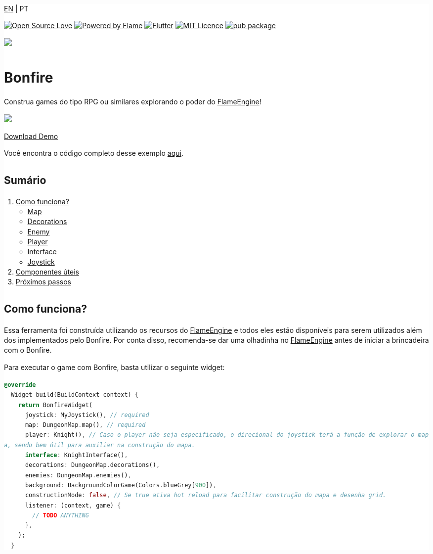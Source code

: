 [EN](https://github.com/RafaelBarbosatec/bonfire/blob/master/README.md) | PT

[![Open Source Love](https://badges.frapsoft.com/os/v1/open-source.svg?v=102)](https://github.com/RafaelBarbosatec/bonfire)
[![Powered by Flame](https://img.shields.io/badge/Powered%20by-%F0%9F%94%A5-orange.svg)](https://flame-engine.org)
[![Flutter](https://img.shields.io/badge/Made%20with-Flutter-blue.svg)](https://flutter.dev/)
[![MIT Licence](https://badges.frapsoft.com/os/mit/mit.svg?v=103)](https://opensource.org/licenses/mit-license.php)
[![pub package](https://img.shields.io/pub/v/bonfire.svg)](https://pub.dev/packages/bonfire)

![](https://github.com/RafaelBarbosatec/bonfire/blob/master/media/bonfire.gif)

# Bonfire


Construa games do tipo RPG ou similares explorando o poder do [FlameEngine](https://flame-engine.org/)!

![](https://github.com/RafaelBarbosatec/bonfire/blob/master/media/video_example.gif)

[Download Demo](https://github.com/RafaelBarbosatec/bonfire/raw/master/demo/demo.apk)

Você encontra o código completo desse exemplo [aqui](https://github.com/RafaelBarbosatec/bonfire/tree/master/example).

## Sumário
1. [Como funciona?](#como-funciona)
   - [Map](#map)
   - [Decorations](#decorations)
   - [Enemy](#enemy)
   - [Player](#player)
   - [Interface](#interface)
   - [Joystick](#joystick)
4. [Componentes úteis](#componentes-úteis)
3. [Próximos passos](#próximos-passos)

## Como funciona?

Essa ferramenta foi construída utilizando os recursos do [FlameEngine](https://flame-engine.org/) e todos eles estão disponíveis para serem utilizados além dos implementados pelo Bonfire. Por conta disso, recomenda-se dar uma olhadinha no [FlameEngine](https://flame-engine.org/) antes de iniciar a brincadeira com o Bonfire.

Para executar o game com Bonfire, basta utilizar o seguinte widget:

```dart
@override
  Widget build(BuildContext context) {
    return BonfireWidget(
      joystick: MyJoystick(), // required
      map: DungeonMap.map(), // required
      player: Knight(), // Caso o player não seja especificado, o direcional do joystick terá a função de explorar o mapa, sendo bem útil para auxiliar na construção do mapa.
      interface: KnightInterface(),
      decorations: DungeonMap.decorations(),
      enemies: DungeonMap.enemies(),
      background: BackgroundColorGame(Colors.blueGrey[900]),
      constructionMode: false, // Se true ativa hot reload para facilitar construção do mapa e desenha grid.
      listener: (context, game) {
        // TODO ANYTHING
      },
    );
  }
```